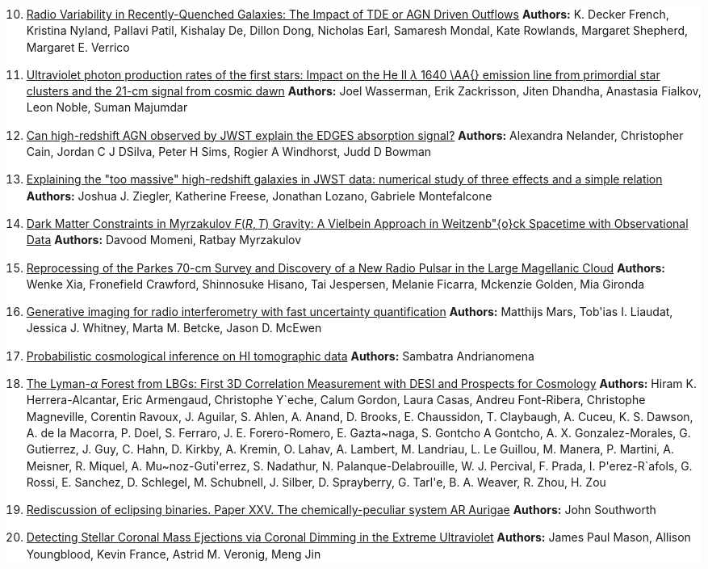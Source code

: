 10. [Radio Variability in Recently-Quenched Galaxies: The Impact of TDE or AGN Driven Outflows](#user-content-link10)
**Authors:** K. Decker French, Kristina Nyland, Pallavi Patil, Kishalay De, Dillon Dong, Nicholas Earl, Samaresh Mondal, Kate Rowlands, Margaret Shepherd, Margaret E. Verrico

11. [Ultraviolet photon production rates of the first stars: Impact on the He II $\lambda$ 1640 \AA{} emission line from primordial star clusters and the 21-cm signal from cosmic dawn](#user-content-link11)
**Authors:** Joel Wasserman, Erik Zackrisson, Jiten Dhandha, Anastasia Fialkov, Leon Noble, Suman Majumdar

12. [Can high-redshift AGN observed by JWST explain the EDGES absorption signal?](#user-content-link12)
**Authors:** Alexandra Nelander, Christopher Cain, Jordan C J DSilva, Peter H Sims, Rogier A Windhorst, Judd D Bowman

13. [Explaining the "too massive" high-redshift galaxies in JWST data: numerical study of three effects and a simple relation](#user-content-link13)
**Authors:** Joshua J. Ziegler, Katherine Freese, Jonathan Lozano, Gabriele Montefalcone

14. [Dark Matter Constraints in Myrzakulov $F(R,T)$ Gravity: A Vielbein Approach in Weitzenb\"{o}ck Spacetime with Observational Data](#user-content-link14)
**Authors:** Davood Momeni, Ratbay Myrzakulov

15. [Reprocessing of the Parkes 70-cm Survey and Discovery of a New Radio Pulsar in the Large Magellanic Cloud](#user-content-link15)
**Authors:** Wenke Xia, Fronefield Crawford, Shinnosuke Hisano, Tai Jespersen, Melanie Ficarra, Mckenzie Golden, Mia Gironda

16. [Generative imaging for radio interferometry with fast uncertainty quantification](#user-content-link16)
**Authors:** Matthijs Mars, Tob\'ias I. Liaudat, Jessica J. Whitney, Marta M. Betcke, Jason D. McEwen

17. [Probabilistic cosmological inference on HI tomographic data](#user-content-link17)
**Authors:** Sambatra Andrianomena

18. [The Lyman-$\alpha$ Forest from LBGs: First 3D Correlation Measurement with DESI and Prospects for Cosmology](#user-content-link18)
**Authors:** Hiram K. Herrera-Alcantar, Eric Armengaud, Christophe Y\`eche, Calum Gordon, Laura Casas, Andreu Font-Ribera, Christophe Magneville, Corentin Ravoux, J. Aguilar, S. Ahlen, A. Anand, D. Brooks, E. Chaussidon, T. Claybaugh, A. Cuceu, K. S. Dawson, A. de la Macorra, P. Doel, S. Ferraro, J. E. Forero-Romero, E. Gazta\~naga, S. Gontcho A Gontcho, A. X. Gonzalez-Morales, G. Gutierrez, J. Guy, C. Hahn, D. Kirkby, A. Kremin, O. Lahav, A. Lambert, M. Landriau, L. Le Guillou, M. Manera, P. Martini, A. Meisner, R. Miquel, A. Mu\~noz-Guti\'errez, S. Nadathur, N. Palanque-Delabrouille, W. J. Percival, F. Prada, I. P\'erez-R\`afols, G. Rossi, E. Sanchez, D. Schlegel, M. Schubnell, J. Silber, D. Sprayberry, G. Tarl\'e, B. A. Weaver, R. Zhou, H. Zou

19. [Rediscussion of eclipsing binaries. Paper XXV. The chemically-peculiar system AR Aurigae](#user-content-link19)
**Authors:** John Southworth

20. [Detecting Stellar Coronal Mass Ejections via Coronal Dimming in the Extreme Ultraviolet](#user-content-link20)
**Authors:** James Paul Mason, Allison Youngblood, Kevin France, Astrid M. Veronig, Meng Jin
